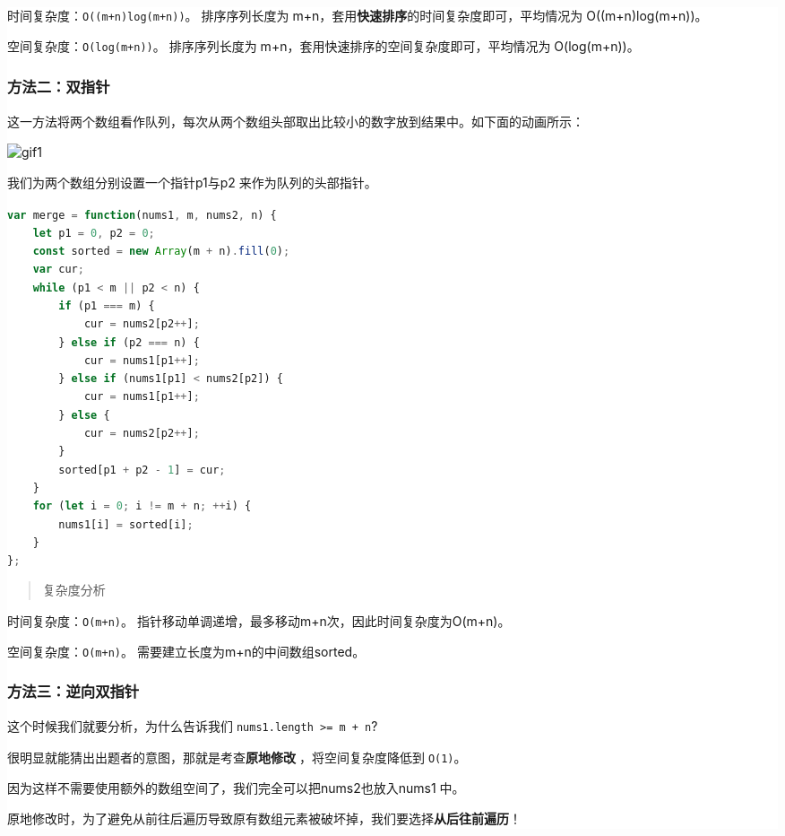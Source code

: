 时间复杂度：`O((m+n)log(m+n))`。
排序序列长度为 m+n，套用**快速排序**的时间复杂度即可，平均情况为 O((m+n)log(m+n))。

空间复杂度：`O(log(m+n))`。
排序序列长度为 m+n，套用快速排序的空间复杂度即可，平均情况为 O(log(m+n))。

### 方法二：双指针

这一方法将两个数组看作队列，每次从两个数组头部取出比较小的数字放到结果中。如下面的动画所示：

![gif1](https://assets.leetcode-cn.com/solution-static/88/1.gif)

我们为两个数组分别设置一个指针p1与p2 来作为队列的头部指针。

```js
var merge = function(nums1, m, nums2, n) {
    let p1 = 0, p2 = 0;
    const sorted = new Array(m + n).fill(0);
    var cur;
    while (p1 < m || p2 < n) {
        if (p1 === m) {
            cur = nums2[p2++];
        } else if (p2 === n) {
            cur = nums1[p1++];
        } else if (nums1[p1] < nums2[p2]) {
            cur = nums1[p1++];
        } else {
            cur = nums2[p2++];
        }
        sorted[p1 + p2 - 1] = cur;
    }
    for (let i = 0; i != m + n; ++i) {
        nums1[i] = sorted[i];
    }
};

```

> 复杂度分析
>

时间复杂度：`O(m+n)`。
指针移动单调递增，最多移动m+n次，因此时间复杂度为O(m+n)。

空间复杂度：`O(m+n)`。
需要建立长度为m+n的中间数组sorted。

### 方法三：逆向双指针

这个时候我们就要分析，为什么告诉我们 `nums1.length >= m + n`?

很明显就能猜出出题者的意图，那就是考查**原地修改** ，将空间复杂度降低到 `O(1)`。

因为这样不需要使用额外的数组空间了，我们完全可以把nums2也放入nums1 中。

原地修改时，为了避免从前往后遍历导致原有数组元素被破坏掉，我们要选择**从后往前遍历**！
